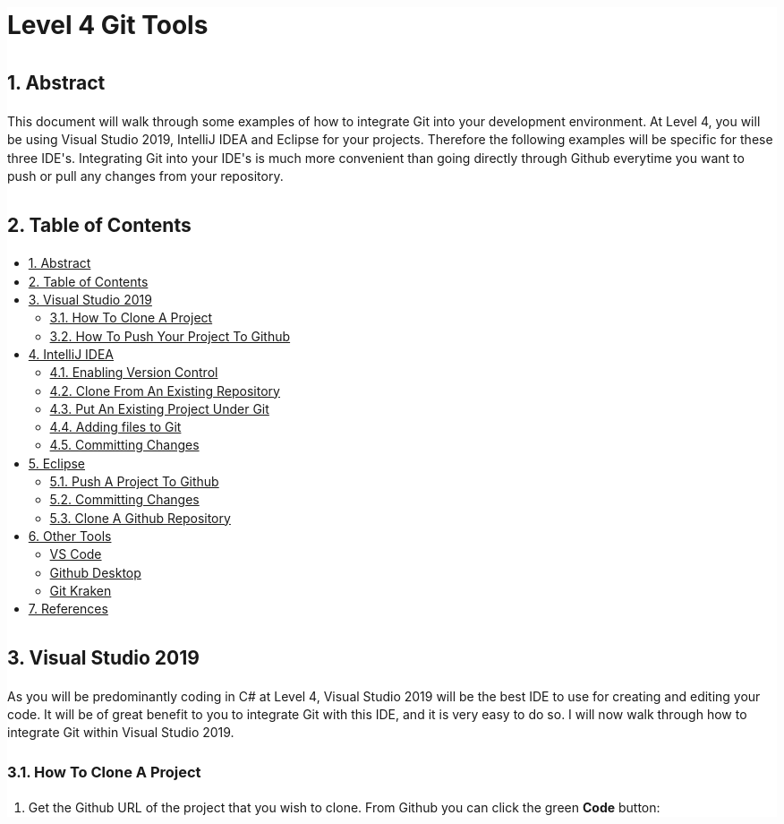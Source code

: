 # Level 4 Git Tools 

## 1. Abstract

This document will walk through some examples of how to integrate Git into your development environment. At Level 4, you will be using Visual Studio 2019, IntelliJ IDEA and Eclipse for your projects. Therefore the following examples will be specific for these three IDE's.
Integrating Git into your IDE's is much more convenient than going directly through Github everytime you want to push or pull any changes from your repository.

## 2. Table of Contents

- [1. Abstract](#1-abstract)
- [2. Table of Contents](#2-table-of-contents)
- [3. Visual Studio 2019](#3-visual-studio-2019)
  - [3.1. How To Clone A Project](#31-how-to-clone-a-project)
  - [3.2. How To Push Your Project To Github](#32-how-to-push-your-project-to-github)
- [4. IntelliJ IDEA](#4-intellij-idea)
  - [4.1. Enabling Version Control](#41-enabling-version-control)
  - [4.2. Clone From An Existing Repository](#42-clone-from-an-existing-repository)
  - [4.3. Put An Existing Project Under Git](#43-put-an-existing-project-under-git)
  - [4.4. Adding files to Git](#44-adding-files-to-git)
  - [4.5. Committing Changes](#45-committing-changes)
- [5. Eclipse](#5-eclipse)
  - [5.1. Push A Project To Github](#51-push-a-project-to-github)
  - [5.2. Committing Changes](#52-committing-changes)
  - [5.3. Clone A Github Repository](#53-clone-a-github-repository)
- [6. Other Tools](#6-other-tools)
  - [VS Code](#vs-code)
  - [Github Desktop](#github-desktop)
  - [Git Kraken](#git-kraken)
- [7. References](#7-references)

## 3. Visual Studio 2019

As you will be predominantly coding in C# at Level 4, Visual Studio 2019 will be the best IDE to use for creating and editing your code. It will be of great benefit to you to integrate Git with this IDE, and it is very easy to do so.
I will now walk through how to integrate Git within Visual Studio 2019.

### 3.1. How To Clone A Project

1. Get the Github URL of the project that you wish to clone. From Github you can click the green **Code** button:
